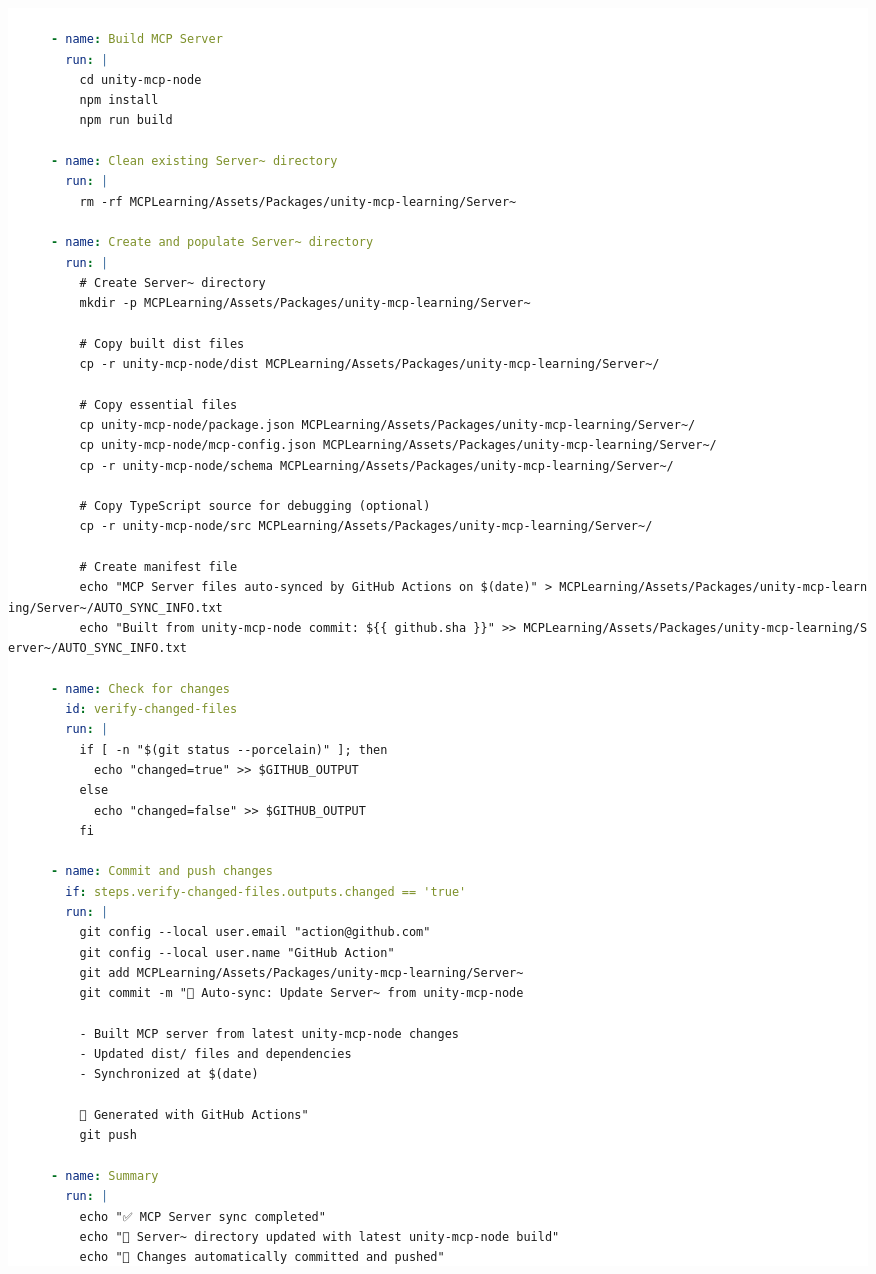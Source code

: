 ```yaml
          
      - name: Build MCP Server
        run: |
          cd unity-mcp-node
          npm install
          npm run build
          
      - name: Clean existing Server~ directory
        run: |
          rm -rf MCPLearning/Assets/Packages/unity-mcp-learning/Server~
          
      - name: Create and populate Server~ directory
        run: |
          # Create Server~ directory
          mkdir -p MCPLearning/Assets/Packages/unity-mcp-learning/Server~
          
          # Copy built dist files
          cp -r unity-mcp-node/dist MCPLearning/Assets/Packages/unity-mcp-learning/Server~/
          
          # Copy essential files
          cp unity-mcp-node/package.json MCPLearning/Assets/Packages/unity-mcp-learning/Server~/
          cp unity-mcp-node/mcp-config.json MCPLearning/Assets/Packages/unity-mcp-learning/Server~/
          cp -r unity-mcp-node/schema MCPLearning/Assets/Packages/unity-mcp-learning/Server~/
          
          # Copy TypeScript source for debugging (optional)
          cp -r unity-mcp-node/src MCPLearning/Assets/Packages/unity-mcp-learning/Server~/
          
          # Create manifest file
          echo "MCP Server files auto-synced by GitHub Actions on $(date)" > MCPLearning/Assets/Packages/unity-mcp-learning/Server~/AUTO_SYNC_INFO.txt
          echo "Built from unity-mcp-node commit: ${{ github.sha }}" >> MCPLearning/Assets/Packages/unity-mcp-learning/Server~/AUTO_SYNC_INFO.txt
          
      - name: Check for changes
        id: verify-changed-files
        run: |
          if [ -n "$(git status --porcelain)" ]; then
            echo "changed=true" >> $GITHUB_OUTPUT
          else
            echo "changed=false" >> $GITHUB_OUTPUT
          fi
          
      - name: Commit and push changes
        if: steps.verify-changed-files.outputs.changed == 'true'
        run: |
          git config --local user.email "action@github.com"
          git config --local user.name "GitHub Action"
          git add MCPLearning/Assets/Packages/unity-mcp-learning/Server~
          git commit -m "🤖 Auto-sync: Update Server~ from unity-mcp-node
          
          - Built MCP server from latest unity-mcp-node changes
          - Updated dist/ files and dependencies
          - Synchronized at $(date)
          
          🤖 Generated with GitHub Actions"
          git push
          
      - name: Summary
        run: |
          echo "✅ MCP Server sync completed"
          echo "📁 Server~ directory updated with latest unity-mcp-node build"
          echo "🔄 Changes automatically committed and pushed"
```